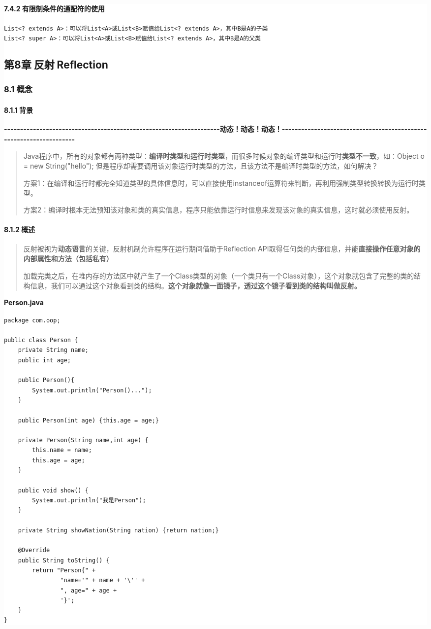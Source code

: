 #### 7.4.2 有限制条件的通配符的使用

```
List<? extends A>：可以将List<A>或List<B>赋值给List<? extends A>，其中B是A的子类
List<? super A>：可以将List<A>或List<B>赋值给List<? extends A>，其中B是A的父类
```

## 第8章 反射 Reflection

### 8.1 概念

#### 8.1.1 背景

**-------------------------------------------------------------------动态！动态！动态！-------------------------------------------------------------------**

> Java程序中，所有的对象都有两种类型：**编译时类型**和**运行时类型**，而很多时候对象的编译类型和运行时**类型不一致**，如：Object o = new String("hello"); 但是程序却需要调用该对象运行时类型的方法，且该方法不是编译时类型的方法，如何解决？
>
> 方案1：在编译和运行时都完全知道类型的具体信息时，可以直接使用instanceof运算符来判断，再利用强制类型转换转换为运行时类型。
>
> 方案2：编译时根本无法预知该对象和类的真实信息，程序只能依靠运行时信息来发现该对象的真实信息，这时就必须使用反射。

#### 8.1.2 概述

> 反射被视为**动态语言**的关键，反射机制允许程序在运行期间借助于Reflection API取得任何类的内部信息，并能**直接操作任意对象的内部属性和方法（包括私有）**
>
> 加载完类之后，在堆内存的方法区中就产生了一个Class类型的对象（一个类只有一个Class对象），这个对象就包含了完整的类的结构信息，我们可以通过这个对象看到类的结构。**这个对象就像一面镜子，透过这个镜子看到类的结构叫做反射。**

**Person.java**

```
package com.oop;

public class Person {
    private String name;
    public int age;

    public Person(){
        System.out.println("Person()...");
    }

    public Person(int age) {this.age = age;}

    private Person(String name,int age) {
        this.name = name;
        this.age = age;
    }

    public void show() {
        System.out.println("我是Person");
    }

    private String showNation(String nation) {return nation;}

    @Override
    public String toString() {
        return "Person{" +
                "name='" + name + '\'' +
                ", age=" + age +
                '}';
    }
}
```
